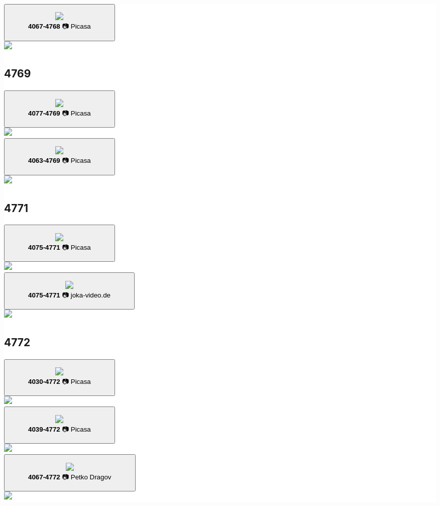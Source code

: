 <div class="dropdown"><button class="imgbtn"><figure><img src="https://transphoto.org/photo/11/57/82/1157825.jpg" height="200px"><figcaption> <b>4067-4768</b> 📷 Picasa </figcaption></figure></button><div class="dropdown-content"><a href="https://transphoto.org/photo/11/57/82/1157825.jpg" target="_blank" title="4080"><img src="https://transphoto.org/photo/11/57/82/1157825.jpg" width="100%"></a></div></div>

## 4769

<div class="dropdown"><button class="imgbtn"><figure><img src="https://transphoto.org/photo/15/49/69/1549696.jpg" height="200px"><figcaption> <b>4077-4769</b> 📷 Picasa </figcaption></figure></button><div class="dropdown-content"><a href="https://transphoto.org/photo/15/49/69/1549696.jpg" target="_blank" title="4080"><img src="https://transphoto.org/photo/15/49/69/1549696.jpg" width="100%"></a></div></div>

<div class="dropdown"><button class="imgbtn"><figure><img src="https://transphoto.org/photo/11/11/24/1111241.jpg" height="200px"><figcaption> <b>4063-4769</b> 📷 Picasa </figcaption></figure></button><div class="dropdown-content"><a href="https://transphoto.org/photo/11/11/24/1111241.jpg" target="_blank" title="4080"><img src="https://transphoto.org/photo/11/11/24/1111241.jpg" width="100%"></a></div></div>

## 4771

<div class="dropdown"><button class="imgbtn"><figure><img src="https://transphoto.org/photo/10/99/75/1099753.jpg" height="200px"><figcaption> <b>4075-4771</b> 📷 Picasa </figcaption></figure></button><div class="dropdown-content"><a href="https://transphoto.org/photo/10/99/75/1099753.jpg" target="_blank" title="4080"><img src="https://transphoto.org/photo/10/99/75/1099753.jpg" width="100%"></a></div></div>

<div class="dropdown"><button class="imgbtn"><figure><img src="https://transphoto.org/photo/15/76/39/1576398.jpg" height="200px"><figcaption> <b>4075-4771</b> 📷 joka-video.de </figcaption></figure></button><div class="dropdown-content"><a href="https://transphoto.org/photo/15/76/39/1576398.jpg" target="_blank" title="4080"><img src="https://transphoto.org/photo/15/76/39/1576398.jpg" width="100%"></a></div></div>

## 4772

<div class="dropdown"><button class="imgbtn"><figure><img src="https://transphoto.org/photo/11/51/81/1151812.jpg" height="200px"><figcaption> <b>4030-4772</b> 📷 Picasa </figcaption></figure></button><div class="dropdown-content"><a href="https://transphoto.org/photo/11/51/81/1151812.jpg" target="_blank" title="4080"><img src="https://transphoto.org/photo/11/51/81/1151812.jpg" width="100%"></a></div></div>

<div class="dropdown"><button class="imgbtn"><figure><img src="https://transphoto.org/photo/10/91/88/1091884.jpg" height="200px"><figcaption> <b>4039-4772</b> 📷 Picasa </figcaption></figure></button><div class="dropdown-content"><a href="https://transphoto.org/photo/10/91/88/1091884.jpg" target="_blank" title="4080"><img src="https://transphoto.org/photo/10/91/88/1091884.jpg" width="100%"></a></div></div>

<div class="dropdown"><button class="imgbtn"><figure><img src="https://transphoto.org/photo/04/04/01/404014.jpg" height="200px"><figcaption> <b>4067-4772</b> 📷 Petko Dragov </figcaption></figure></button><div class="dropdown-content"><a href="https://transphoto.org/photo/04/04/01/404014.jpg" target="_blank" title="4080"><img src="https://transphoto.org/photo/04/04/01/404014.jpg" width="100%"></a></div></div>
